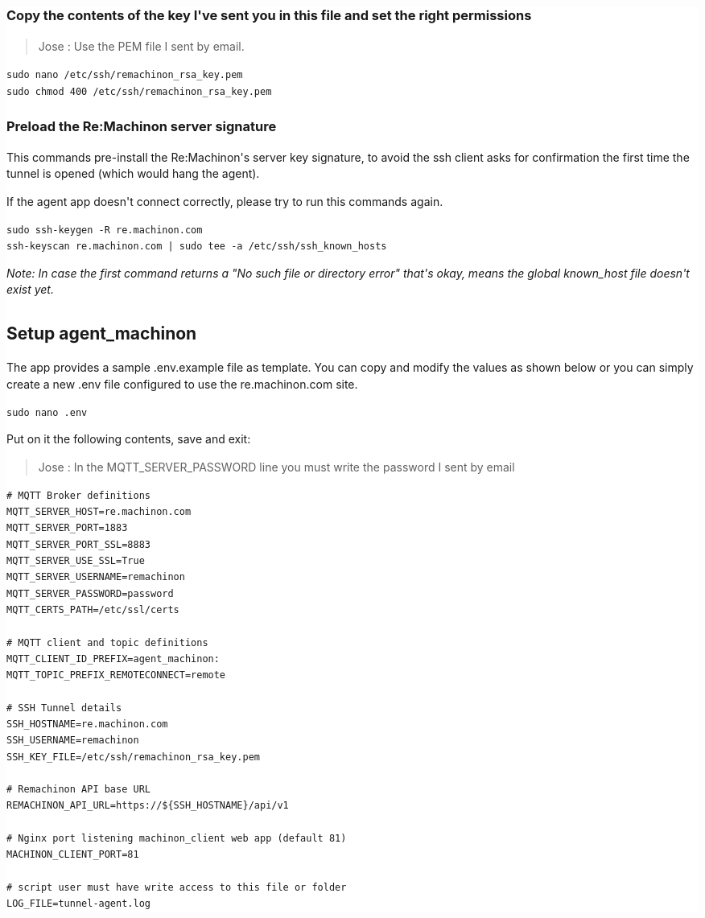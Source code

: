 ### Copy the contents of the key I've sent you in this file and set the  right permissions

> Jose : Use the PEM file I sent by email.

```
sudo nano /etc/ssh/remachinon_rsa_key.pem 
sudo chmod 400 /etc/ssh/remachinon_rsa_key.pem
```

### Preload the Re:Machinon server signature

This commands pre-install the Re:Machinon's server key signature, to avoid the ssh client asks for confirmation the first time the tunnel is opened (which would hang the agent).

If the agent app doesn't connect correctly, please try to run this commands again.

```
sudo ssh-keygen -R re.machinon.com 
ssh-keyscan re.machinon.com | sudo tee -a /etc/ssh/ssh_known_hosts
```

*Note: In case the first command returns a "No such file or directory error" that's okay, means the global known_host file doesn't exist yet.*

## Setup agent_machinon

The app provides a sample .env.example file as template. You can copy and modify the values as shown below or you can simply create a new .env file configured to use the re.machinon.com site.

```
sudo nano .env
```
Put on it the following contents, save and exit:

> Jose : In the MQTT_SERVER_PASSWORD line you must write the password I sent by email

```
# MQTT Broker definitions  
MQTT_SERVER_HOST=re.machinon.com  
MQTT_SERVER_PORT=1883  
MQTT_SERVER_PORT_SSL=8883  
MQTT_SERVER_USE_SSL=True  
MQTT_SERVER_USERNAME=remachinon  
MQTT_SERVER_PASSWORD=password  
MQTT_CERTS_PATH=/etc/ssl/certs  
  
# MQTT client and topic definitions  
MQTT_CLIENT_ID_PREFIX=agent_machinon:  
MQTT_TOPIC_PREFIX_REMOTECONNECT=remote  
  
# SSH Tunnel details  
SSH_HOSTNAME=re.machinon.com  
SSH_USERNAME=remachinon
SSH_KEY_FILE=/etc/ssh/remachinon_rsa_key.pem  
  
# Remachinon API base URL  
REMACHINON_API_URL=https://${SSH_HOSTNAME}/api/v1  

# Nginx port listening machinon_client web app (default 81)  
MACHINON_CLIENT_PORT=81

# script user must have write access to this file or folder  
LOG_FILE=tunnel-agent.log
```

